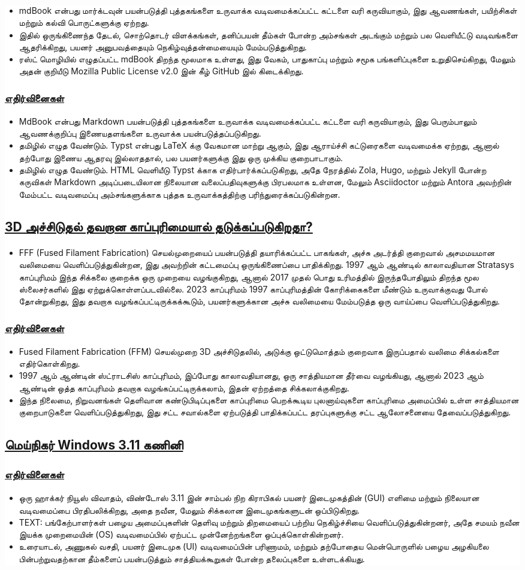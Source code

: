 - mdBook என்பது மார்க்டவுன் பயன்படுத்தி புத்தகங்களை உருவாக்க வடிவமைக்கப்பட்ட கட்டளை வரி கருவியாகும், இது ஆவணங்கள், பயிற்சிகள் மற்றும் கல்வி பொருட்களுக்கு ஏற்றது.
- இதில் ஒருங்கிணைந்த தேடல், சொற்தொடர் விளக்கங்கள், தனிப்பயன் தீம்கள் போன்ற அம்சங்கள் அடங்கும் மற்றும் பல வெளியீட்டு வடிவங்களை ஆதரிக்கிறது, பயனர் அனுபவத்தையும் நெகிழ்வுத்தன்மையையும் மேம்படுத்துகிறது.
- ரஸ்ட் மொழியில் எழுதப்பட்ட mdBook திறந்த மூலமாக உள்ளது, இது வேகம், பாதுகாப்பு மற்றும் சமூக பங்களிப்புகளை உறுதிசெய்கிறது, மேலும் அதன் குறியீடு Mozilla Public License v2.0 இன் கீழ் GitHub இல் கிடைக்கிறது.

### [எதிர்வினைகள்](https://news.ycombinator.com/item?id=42102262)

- MdBook என்பது Markdown பயன்படுத்தி புத்தகங்களை உருவாக்க வடிவமைக்கப்பட்ட கட்டளை வரி கருவியாகும், இது பெரும்பாலும் ஆவணக்குறிப்பு இணையதளங்களை உருவாக்க பயன்படுத்தப்படுகிறது.
- தமிழில் எழுத வேண்டும். Typst என்பது LaTeX க்கு வேகமான மாற்று ஆகும், இது ஆராய்ச்சி கட்டுரைகளை வடிவமைக்க ஏற்றது, ஆனால் தற்போது இணைய ஆதரவு இல்லாததால், பல பயனர்களுக்கு இது ஒரு முக்கிய குறைபாடாகும்.
- தமிழில் எழுத வேண்டும். HTML வெளியீடு Typst க்காக எதிர்பார்க்கப்படுகிறது, அதே நேரத்தில் Zola, Hugo, மற்றும் Jekyll போன்ற கருவிகள் Markdown அடிப்படையிலான நிலையான வலைப்பதிவுகளுக்கு பிரபலமாக உள்ளன, மேலும் Asciidoctor மற்றும் Antora அவற்றின் மேம்பட்ட வடிவமைப்பு அம்சங்களுக்காக புத்தக உருவாக்கத்திற்கு பரிந்துரைக்கப்படுகின்றன.

## [3D அச்சிடுதல் தவறான காப்புரிமையால் தடுக்கப்படுகிறதா?](https://news.ycombinator.com/item?id=42102235)

- FFF (Fused Filament Fabrication) செயல்முறையைப் பயன்படுத்தி தயாரிக்கப்பட்ட பாகங்கள், அச்சு அடர்த்தி குறைவால் அசமமயமான வலிமையை வெளிப்படுத்துகின்றன, இது அவற்றின் கட்டமைப்பு ஒருங்கிணைப்பை பாதிக்கிறது. 1997 ஆம் ஆண்டில் காலாவதியான Stratasys காப்புரிமம் இந்த சிக்கலை குறைக்க ஒரு முறையை வழங்குகிறது, ஆனால் 2017 முதல் பொது உரிமத்தில் இருந்தபோதிலும் திறந்த மூல ஸ்லைசர்களில் இது ஏற்றுக்கொள்ளப்படவில்லை. 2023 காப்புரிமம் 1997 காப்புரிமத்தின் கோரிக்கைகளை மீண்டும் உருவாக்குவது போல் தோன்றுகிறது, இது தவறாக வழங்கப்பட்டிருக்கக்கூடும், பயனர்களுக்கான அச்சு வலிமையை மேம்படுத்த ஒரு வாய்ப்பை வெளிப்படுத்துகிறது.

### [எதிர்வினைகள்](https://news.ycombinator.com/item?id=42102235)

- Fused Filament Fabrication (FFM) செயல்முறை 3D அச்சிடுதலில், அடுக்கு ஒட்டுமொத்தம் குறைவாக இருப்பதால் வலிமை சிக்கல்களை எதிர்கொள்கிறது.
- 1997 ஆம் ஆண்டின் ஸ்ட்ராடசிஸ் காப்புரிமம், இப்போது காலாவதியானது, ஒரு சாத்தியமான தீர்வை வழங்கியது, ஆனால் 2023 ஆம் ஆண்டின் ஒத்த காப்புரிமம் தவறாக வழங்கப்பட்டிருக்கலாம், இதன் ஏற்றத்தை சிக்கலாக்குகிறது.
- இந்த நிலைமை, நிறுவனங்கள் தெளிவான கண்டுபிடிப்புகளை காப்புரிமை பெறக்கூடிய புலனாய்வுகளை காப்புரிமை அமைப்பில் உள்ள சாத்தியமான குறைபாடுகளை வெளிப்படுத்துகிறது, இது சட்ட சவால்களை ஏற்படுத்தி பாதிக்கப்பட்ட தரப்புகளுக்கு சட்ட ஆலோசனையை தேவைப்படுத்துகிறது.

## [மெய்நிகர் Windows 3.11 கணினி](https://pieter.com/)

### [எதிர்வினைகள்](https://news.ycombinator.com/item?id=42104531)

- ஒரு ஹாக்கர் நியூஸ் விவாதம், விண்டோஸ் 3.11 இன் சாம்பல் நிற கிராபிகல் பயனர் இடைமுகத்தின் (GUI) எளிமை மற்றும் நிலையான வடிவமைப்பை பிரதிபலிக்கிறது, அதை நவீன, மேலும் சிக்கலான இடைமுகங்களுடன் ஒப்பிடுகிறது.
- TEXT: பங்கேற்பாளர்கள் பழைய அமைப்புகளின் தெளிவு மற்றும் திறமையைப் பற்றிய நெகிழ்ச்சியை வெளிப்படுத்துகின்றனர், அதே சமயம் நவீன இயக்க முறைமையின் (OS) வடிவமைப்பில் ஏற்பட்ட முன்னேற்றங்களை ஒப்புக்கொள்கின்றனர்.
- உரையாடல், அணுகல் வசதி, பயனர் இடைமுக (UI) வடிவமைப்பின் பரிணாமம், மற்றும் தற்போதைய மென்பொருளில் பழைய அழகியலை பின்பற்றுவதற்கான தீம்களைப் பயன்படுத்தும் சாத்தியக்கூறுகள் போன்ற தலைப்புகளை உள்ளடக்கியது.
